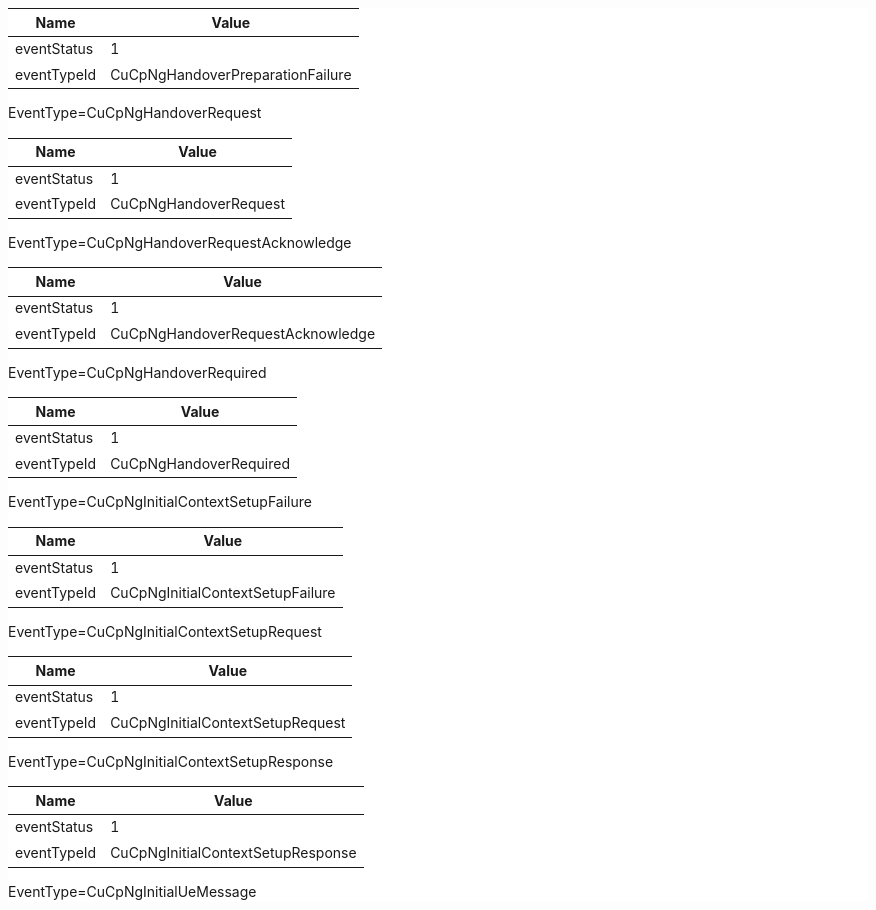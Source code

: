 | Name        | Value                            |
|-------------|----------------------------------|
| eventStatus | 1                                |
| eventTypeId | CuCpNgHandoverPreparationFailure |

EventType=CuCpNgHandoverRequest

| Name        | Value                 |
|-------------|-----------------------|
| eventStatus | 1                     |
| eventTypeId | CuCpNgHandoverRequest |

EventType=CuCpNgHandoverRequestAcknowledge

| Name        | Value                            |
|-------------|----------------------------------|
| eventStatus | 1                                |
| eventTypeId | CuCpNgHandoverRequestAcknowledge |

EventType=CuCpNgHandoverRequired

| Name        | Value                  |
|-------------|------------------------|
| eventStatus | 1                      |
| eventTypeId | CuCpNgHandoverRequired |

EventType=CuCpNgInitialContextSetupFailure

| Name        | Value                            |
|-------------|----------------------------------|
| eventStatus | 1                                |
| eventTypeId | CuCpNgInitialContextSetupFailure |

EventType=CuCpNgInitialContextSetupRequest

| Name        | Value                            |
|-------------|----------------------------------|
| eventStatus | 1                                |
| eventTypeId | CuCpNgInitialContextSetupRequest |

EventType=CuCpNgInitialContextSetupResponse

| Name        | Value                             |
|-------------|-----------------------------------|
| eventStatus | 1                                 |
| eventTypeId | CuCpNgInitialContextSetupResponse |

EventType=CuCpNgInitialUeMessage

